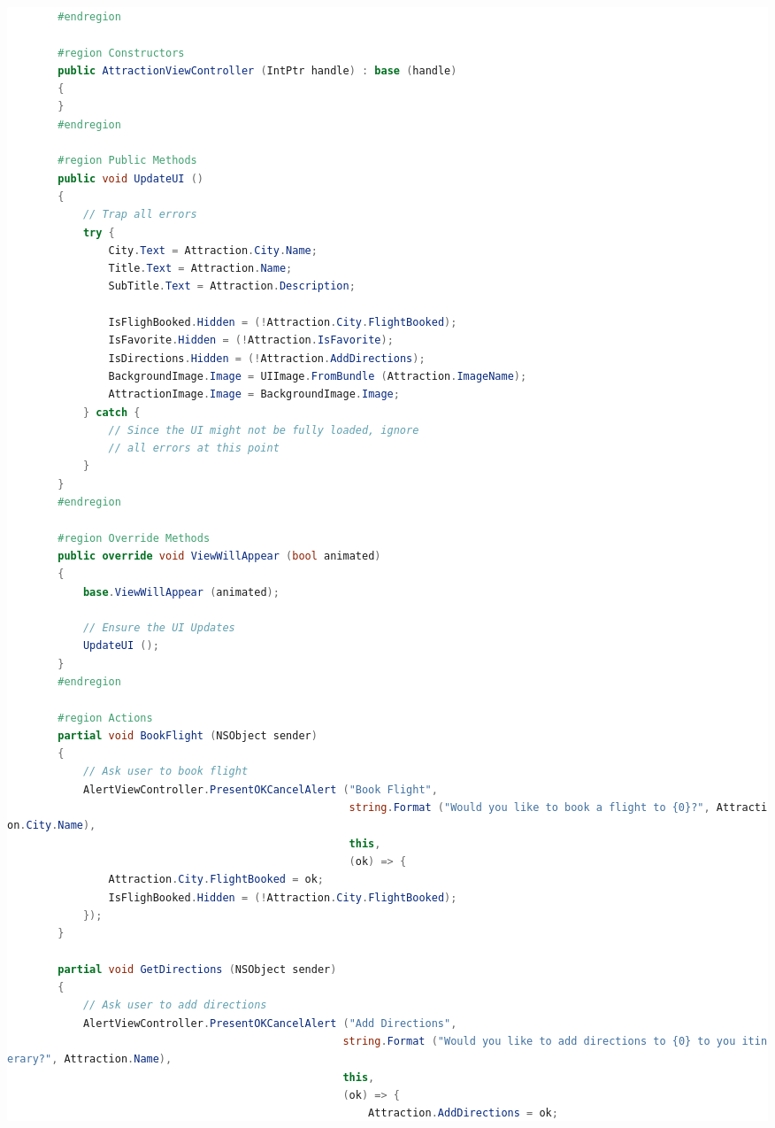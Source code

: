 ```csharp
        #endregion

        #region Constructors
        public AttractionViewController (IntPtr handle) : base (handle)
        {
        }
        #endregion

        #region Public Methods
        public void UpdateUI ()
        {
            // Trap all errors
            try {
                City.Text = Attraction.City.Name;
                Title.Text = Attraction.Name;
                SubTitle.Text = Attraction.Description;

                IsFlighBooked.Hidden = (!Attraction.City.FlightBooked);
                IsFavorite.Hidden = (!Attraction.IsFavorite);
                IsDirections.Hidden = (!Attraction.AddDirections);
                BackgroundImage.Image = UIImage.FromBundle (Attraction.ImageName);
                AttractionImage.Image = BackgroundImage.Image;
            } catch {
                // Since the UI might not be fully loaded, ignore
                // all errors at this point
            }
        }
        #endregion

        #region Override Methods
        public override void ViewWillAppear (bool animated)
        {
            base.ViewWillAppear (animated);

            // Ensure the UI Updates
            UpdateUI ();
        }
        #endregion

        #region Actions
        partial void BookFlight (NSObject sender)
        {
            // Ask user to book flight
            AlertViewController.PresentOKCancelAlert ("Book Flight",
                                                      string.Format ("Would you like to book a flight to {0}?", Attraction.City.Name),
                                                      this,
                                                      (ok) => {
                Attraction.City.FlightBooked = ok;
                IsFlighBooked.Hidden = (!Attraction.City.FlightBooked);
            });
        }

        partial void GetDirections (NSObject sender)
        {
            // Ask user to add directions
            AlertViewController.PresentOKCancelAlert ("Add Directions",
                                                     string.Format ("Would you like to add directions to {0} to you itinerary?", Attraction.Name),
                                                     this,
                                                     (ok) => {
                                                         Attraction.AddDirections = ok;
```
